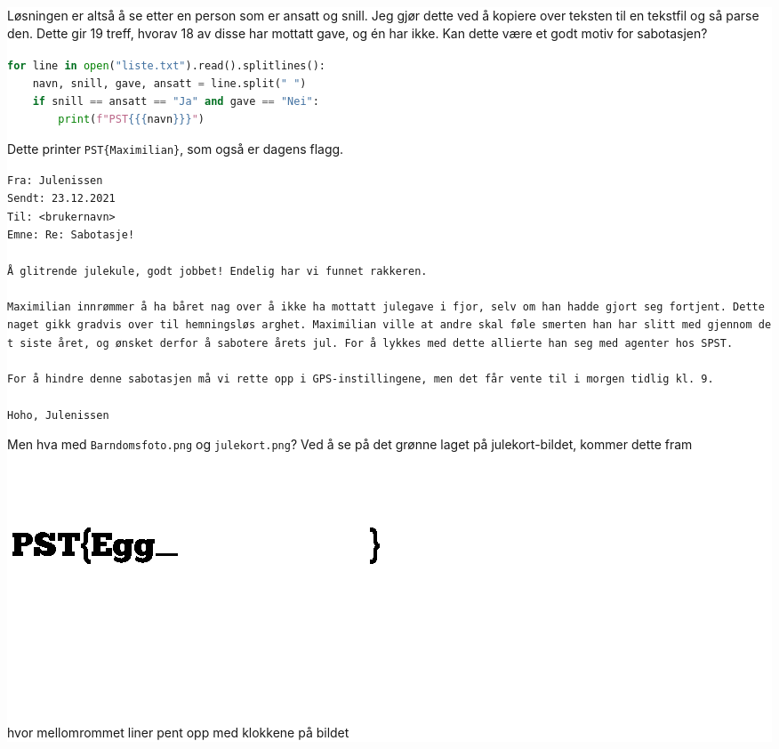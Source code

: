 Løsningen er altså å se etter en person som er ansatt og snill. Jeg gjør dette ved å kopiere over teksten til en tekstfil og så parse den. Dette gir 19 treff, hvorav 18 av disse har mottatt gave, og én har ikke. Kan dette være et godt motiv for sabotasjen? 

```python
for line in open("liste.txt").read().splitlines():
    navn, snill, gave, ansatt = line.split(" ")
    if snill == ansatt == "Ja" and gave == "Nei":
        print(f"PST{{{navn}}}")
```

Dette printer `PST{Maximilian}`, som også er dagens flagg.

```
Fra: Julenissen
Sendt: 23.12.2021
Til: <brukernavn>
Emne: Re: Sabotasje!

Å glitrende julekule, godt jobbet! Endelig har vi funnet rakkeren.

Maximilian innrømmer å ha båret nag over å ikke ha mottatt julegave i fjor, selv om han hadde gjort seg fortjent. Dette naget gikk gradvis over til hemningsløs arghet. Maximilian ville at andre skal føle smerten han har slitt med gjennom det siste året, og ønsket derfor å sabotere årets jul. For å lykkes med dette allierte han seg med agenter hos SPST.

For å hindre denne sabotasjen må vi rette opp i GPS-instillingene, men det får vente til i morgen tidlig kl. 9.

Hoho, Julenissen
```

Men hva med `Barndomsfoto.png` og `julekort.png`? Ved å se på det grønne laget på julekort-bildet, kommer dette fram 

![23-egg-1](23-egg-1.png)

hvor mellomrommet liner pent opp med klokkene på bildet
